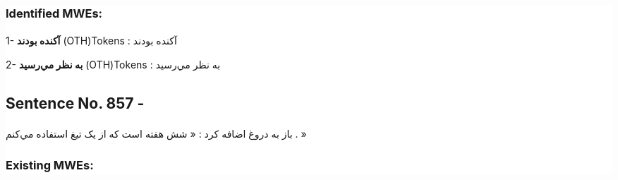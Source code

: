 ### Identified MWEs: 
1- **آکنده بودند** (OTH)Tokens : 
آکنده
بودند

2- **به نظر مي‌رسيد** (OTH)Tokens : 
به
نظر
مي‌رسيد

## Sentence No. 857 - 
باز به دروغ اضافه کرد : « شش هفته است که از يک تيغ استفاده مي‌کنم . » 
### Existing MWEs: 
